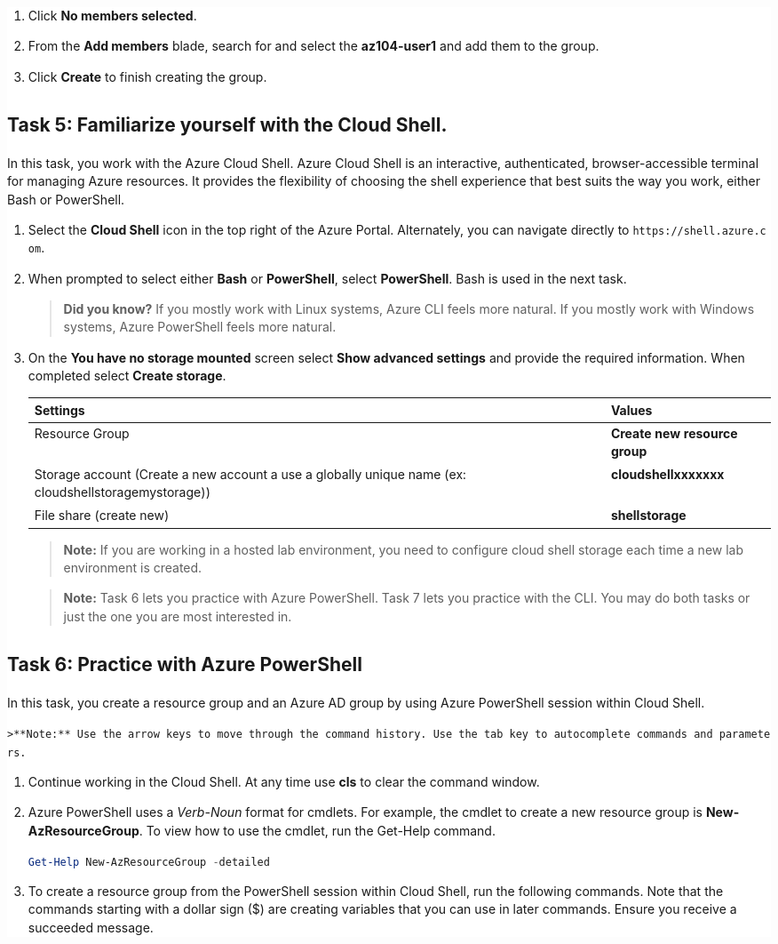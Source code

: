 1. Click **No members selected**.

1. From the **Add members** blade, search for and select the **az104-user1** and add them to the group. 

1. Click **Create** to finish creating the group. 

## Task 5: Familiarize yourself with the Cloud Shell.

In this task, you work with the Azure Cloud Shell. Azure Cloud Shell is an interactive, authenticated, browser-accessible terminal for managing Azure resources. It provides the flexibility of choosing the shell experience that best suits the way you work, either Bash or PowerShell. 

1. Select the **Cloud Shell** icon in the top right of the Azure Portal. Alternately, you can navigate directly to `https://shell.azure.com`.

1. When prompted to select either **Bash** or **PowerShell**, select **PowerShell**. Bash is used in the next task.

    >**Did you know?**  If you mostly work with Linux systems, Azure CLI feels more natural. If you mostly work with Windows systems, Azure PowerShell feels more natural. 

1. On the **You have no storage mounted** screen select **Show advanced settings** and provide the required information. When completed select **Create storage**. 

    | Settings | Values |
    |  -- | -- |
    | Resource Group | **Create new resource group** |
    | Storage account (Create a new account a use a globally unique name (ex: cloudshellstoragemystorage)) | **cloudshellxxxxxxx** |
    | File share (create new) | **shellstorage** |

    >**Note:** If you are working in a hosted lab environment, you need to configure cloud shell storage each time a new lab environment is created.

    >**Note:** Task 6 lets you practice with Azure PowerShell. Task 7 lets you practice with the CLI. You may do both tasks or just the one you are most interested in. 

## Task 6: Practice with Azure PowerShell

In this task, you create a resource group and an Azure AD group by using Azure PowerShell session within Cloud Shell.

    >**Note:** Use the arrow keys to move through the command history. Use the tab key to autocomplete commands and parameters.

1. Continue working in the Cloud Shell. At any time use **cls** to clear the command window.

1. Azure PowerShell uses a *Verb*-*Noun* format for cmdlets. For example, the cmdlet to create a new resource group is **New-AzResourceGroup**. To view how to use the cmdlet, run the Get-Help command.

   ```powershell
   Get-Help New-AzResourceGroup -detailed
   ```
1. To create a resource group from the PowerShell session within Cloud Shell, run the following commands. Note that the commands starting with a dollar sign ($) are creating variables that you can use in later commands. Ensure you receive a succeeded message. 
